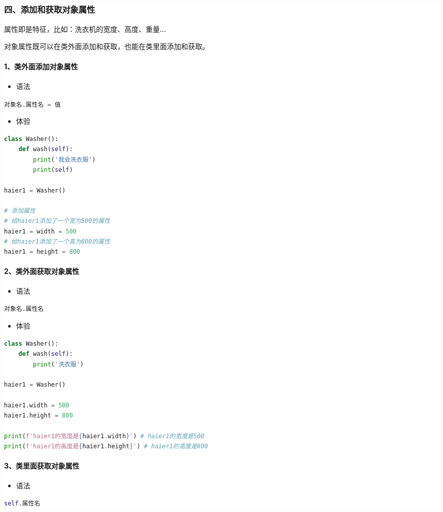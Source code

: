 ### 四、添加和获取对象属性
属性即是特征，比如：洗衣机的宽度、高度、重量...

对象属性既可以在类外面添加和获取，也能在类里面添加和获取。

#### 1、类外面添加对象属性

- 语法

``` python
对象名.属性名 = 值
```

- 体验

``` python
class Washer():
    def wash(self):
        print('我会洗衣服')
        print(self)

haier1 = Washer()

# 添加属性
# 给haier1添加了一个宽为500的属性
haier1 = width = 500
# 给haier1添加了一个高为800的属性
haier1 = height = 800
```
#### 2、类外面获取对象属性
- 语法

``` python
对象名.属性名
```

- 体验

``` python
class Washer():
    def wash(self):
        print('洗衣服')

haier1 = Washer()

haier1.width = 500
haier1.height = 800

print(f'haier1的宽度是{haier1.width}') # haier1的宽度是500
print(f'haier1的高度是{haier1.height}') # haier1的高度是800
```
#### 3、类里面获取对象属性

- 语法

``` python
self.属性名
```
